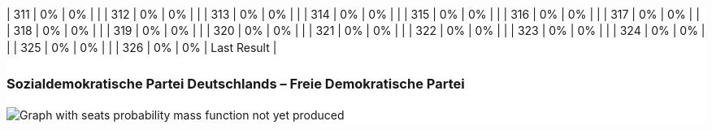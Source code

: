 | 311 | 0% | 0% |  |
| 312 | 0% | 0% |  |
| 313 | 0% | 0% |  |
| 314 | 0% | 0% |  |
| 315 | 0% | 0% |  |
| 316 | 0% | 0% |  |
| 317 | 0% | 0% |  |
| 318 | 0% | 0% |  |
| 319 | 0% | 0% |  |
| 320 | 0% | 0% |  |
| 321 | 0% | 0% |  |
| 322 | 0% | 0% |  |
| 323 | 0% | 0% |  |
| 324 | 0% | 0% |  |
| 325 | 0% | 0% |  |
| 326 | 0% | 0% | Last Result |

### Sozialdemokratische Partei Deutschlands – Freie Demokratische Partei

![Graph with seats probability mass function not yet produced](2019-06-14-Forsa-coalitions-seats-pmf-spd–fdp.png "Seats Probability Mass Function")

